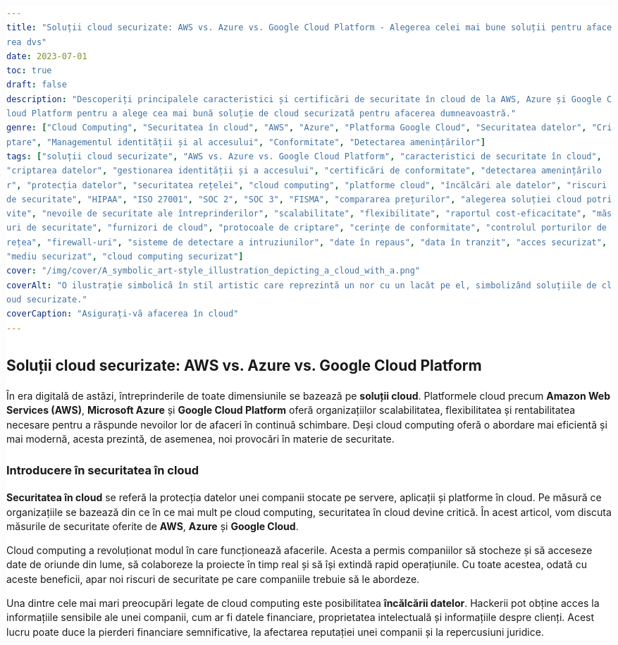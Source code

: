 ```yaml
---
title: "Soluții cloud securizate: AWS vs. Azure vs. Google Cloud Platform - Alegerea celei mai bune soluții pentru afacerea dvs"
date: 2023-07-01
toc: true
draft: false
description: "Descoperiți principalele caracteristici și certificări de securitate în cloud de la AWS, Azure și Google Cloud Platform pentru a alege cea mai bună soluție de cloud securizată pentru afacerea dumneavoastră."
genre: ["Cloud Computing", "Securitatea în cloud", "AWS", "Azure", "Platforma Google Cloud", "Securitatea datelor", "Criptare", "Managementul identității și al accesului", "Conformitate", "Detectarea amenințărilor"]
tags: ["soluții cloud securizate", "AWS vs. Azure vs. Google Cloud Platform", "caracteristici de securitate în cloud", "criptarea datelor", "gestionarea identității și a accesului", "certificări de conformitate", "detectarea amenințărilor", "protecția datelor", "securitatea rețelei", "cloud computing", "platforme cloud", "încălcări ale datelor", "riscuri de securitate", "HIPAA", "ISO 27001", "SOC 2", "SOC 3", "FISMA", "compararea prețurilor", "alegerea soluției cloud potrivite", "nevoile de securitate ale întreprinderilor", "scalabilitate", "flexibilitate", "raportul cost-eficacitate", "măsuri de securitate", "furnizori de cloud", "protocoale de criptare", "cerințe de conformitate", "controlul porturilor de rețea", "firewall-uri", "sisteme de detectare a intruziunilor", "date în repaus", "data în tranzit", "acces securizat", "mediu securizat", "cloud computing securizat"]
cover: "/img/cover/A_symbolic_art-style_illustration_depicting_a_cloud_with_a.png"
coverAlt: "O ilustrație simbolică în stil artistic care reprezintă un nor cu un lacăt pe el, simbolizând soluțiile de cloud securizate."
coverCaption: "Asigurați-vă afacerea în cloud"
---
```


## Soluții cloud securizate: AWS vs. Azure vs. Google Cloud Platform

În era digitală de astăzi, întreprinderile de toate dimensiunile se bazează pe **soluții cloud**. Platformele cloud precum **Amazon Web Services (AWS)**, **Microsoft Azure** și **Google Cloud Platform** oferă organizațiilor scalabilitatea, flexibilitatea și rentabilitatea necesare pentru a răspunde nevoilor lor de afaceri în continuă schimbare. Deși cloud computing oferă o abordare mai eficientă și mai modernă, acesta prezintă, de asemenea, noi provocări în materie de securitate.

### Introducere în securitatea în cloud

**Securitatea în cloud** se referă la protecția datelor unei companii stocate pe servere, aplicații și platforme în cloud. Pe măsură ce organizațiile se bazează din ce în ce mai mult pe cloud computing, securitatea în cloud devine critică. În acest articol, vom discuta măsurile de securitate oferite de **AWS**, **Azure** și **Google Cloud**.

Cloud computing a revoluționat modul în care funcționează afacerile. Acesta a permis companiilor să stocheze și să acceseze date de oriunde din lume, să colaboreze la proiecte în timp real și să își extindă rapid operațiunile. Cu toate acestea, odată cu aceste beneficii, apar noi riscuri de securitate pe care companiile trebuie să le abordeze.

Una dintre cele mai mari preocupări legate de cloud computing este posibilitatea **încălcării datelor**. Hackerii pot obține acces la informațiile sensibile ale unei companii, cum ar fi datele financiare, proprietatea intelectuală și informațiile despre clienți. Acest lucru poate duce la pierderi financiare semnificative, la afectarea reputației unei companii și la repercusiuni juridice.

